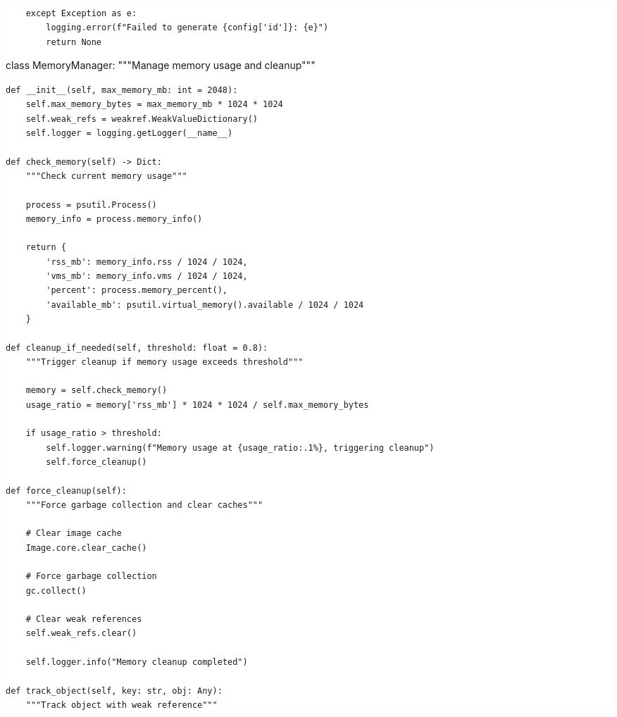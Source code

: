         except Exception as e:
            logging.error(f"Failed to generate {config['id']}: {e}")
            return None


class MemoryManager:
    """Manage memory usage and cleanup"""
    
    def __init__(self, max_memory_mb: int = 2048):
        self.max_memory_bytes = max_memory_mb * 1024 * 1024
        self.weak_refs = weakref.WeakValueDictionary()
        self.logger = logging.getLogger(__name__)
        
    def check_memory(self) -> Dict:
        """Check current memory usage"""
        
        process = psutil.Process()
        memory_info = process.memory_info()
        
        return {
            'rss_mb': memory_info.rss / 1024 / 1024,
            'vms_mb': memory_info.vms / 1024 / 1024,
            'percent': process.memory_percent(),
            'available_mb': psutil.virtual_memory().available / 1024 / 1024
        }
    
    def cleanup_if_needed(self, threshold: float = 0.8):
        """Trigger cleanup if memory usage exceeds threshold"""
        
        memory = self.check_memory()
        usage_ratio = memory['rss_mb'] * 1024 * 1024 / self.max_memory_bytes
        
        if usage_ratio > threshold:
            self.logger.warning(f"Memory usage at {usage_ratio:.1%}, triggering cleanup")
            self.force_cleanup()
    
    def force_cleanup(self):
        """Force garbage collection and clear caches"""
        
        # Clear image cache
        Image.core.clear_cache()
        
        # Force garbage collection
        gc.collect()
        
        # Clear weak references
        self.weak_refs.clear()
        
        self.logger.info("Memory cleanup completed")
    
    def track_object(self, key: str, obj: Any):
        """Track object with weak reference"""
        